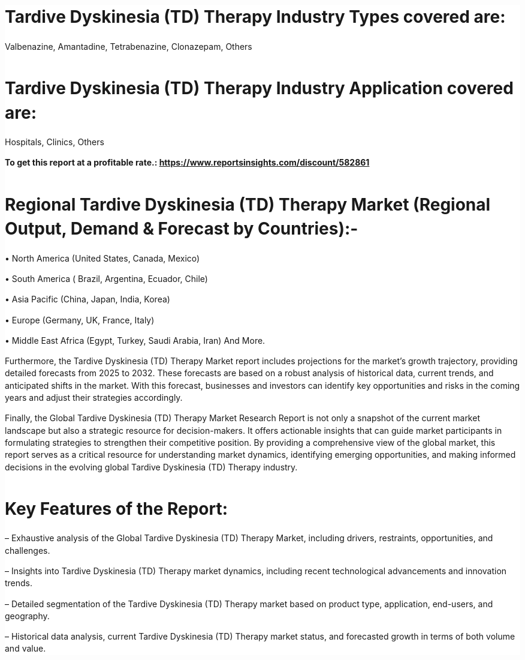 # <strong>Tardive Dyskinesia (TD) Therapy Industry Types covered are:</strong>

Valbenazine, Amantadine, Tetrabenazine, Clonazepam, Others

# <strong>Tardive Dyskinesia (TD) Therapy Industry Application covered are:</strong>

Hospitals, Clinics, Others

<strong>To get this report at a profitable rate.: <a href=https://www.reportsinsights.com/discount/582861>https://www.reportsinsights.com/discount/582861</a></strong>

# <strong>Regional Tardive Dyskinesia (TD) Therapy Market (Regional Output, Demand &amp; Forecast by Countries):-</strong>

• North America (United States, Canada, Mexico)

• South America ( Brazil, Argentina, Ecuador, Chile)

• Asia Pacific (China, Japan, India, Korea)

• Europe (Germany, UK, France, Italy)

• Middle East Africa (Egypt, Turkey, Saudi Arabia, Iran) And More.

Furthermore, the Tardive Dyskinesia (TD) Therapy Market report includes projections for the market’s growth trajectory, providing detailed forecasts from 2025 to 2032. These forecasts are based on a robust analysis of historical data, current trends, and anticipated shifts in the market. With this forecast, businesses and investors can identify key opportunities and risks in the coming years and adjust their strategies accordingly.

Finally, the Global Tardive Dyskinesia (TD) Therapy Market Research Report is not only a snapshot of the current market landscape but also a strategic resource for decision-makers. It offers actionable insights that can guide market participants in formulating strategies to strengthen their competitive position. By providing a comprehensive view of the global market, this report serves as a critical resource for understanding market dynamics, identifying emerging opportunities, and making informed decisions in the evolving global Tardive Dyskinesia (TD) Therapy industry.

# <strong>Key Features of the Report:</strong>

– Exhaustive analysis of the Global Tardive Dyskinesia (TD) Therapy Market, including drivers, restraints, opportunities, and challenges.

– Insights into Tardive Dyskinesia (TD) Therapy market dynamics, including recent technological advancements and innovation trends.

– Detailed segmentation of the Tardive Dyskinesia (TD) Therapy market based on product type, application, end-users, and geography.

– Historical data analysis, current Tardive Dyskinesia (TD) Therapy market status, and forecasted growth in terms of both volume and value.
